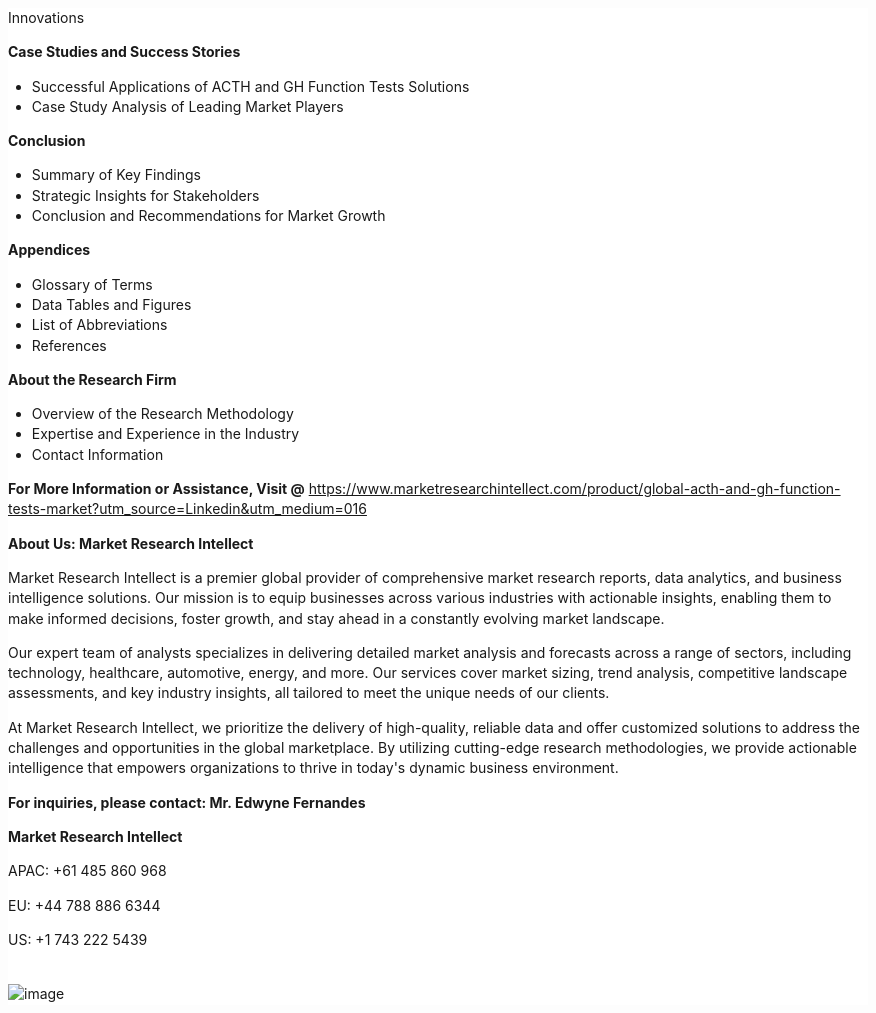 Innovations</li></ul><p><strong>Case Studies and Success Stories</strong></p><ul><li>Successful Applications of ACTH and GH Function Tests Solutions</li><li>Case Study Analysis of Leading Market Players</li></ul><p><strong>Conclusion</strong></p><ul><li>Summary of Key Findings</li><li>Strategic Insights for Stakeholders</li><li>Conclusion and Recommendations for Market Growth</li></ul><p><strong>Appendices</strong></p><ul><li>Glossary of Terms</li><li>Data Tables and Figures</li><li>List of Abbreviations</li><li>References</li></ul><p><strong>About the Research Firm</strong></p><ul><li>Overview of the Research Methodology</li><li>Expertise and Experience in the Industry</li><li>Contact Information</li></ul></div><div class="article-main__content" data-test-id="publishing-text-block"><p><span class="font-[700]"><strong>For More Information or Assistance, Visit @</strong>&nbsp;<a href="https://www.marketresearchintellect.com/product/global-acth-and-gh-function-tests-market?utm_source=Linkedin&utm_medium=016">https://www.marketresearchintellect.com/product/global-acth-and-gh-function-tests-market?utm_source=Linkedin&utm_medium=016</a></span></p><p><strong>About Us: Market Research Intellect</strong></p><p>Market Research Intellect is a premier global provider of comprehensive market research reports, data analytics, and business intelligence solutions. Our mission is to equip businesses across various industries with actionable insights, enabling them to make informed decisions, foster growth, and stay ahead in a constantly evolving market landscape.</p><p>Our expert team of analysts specializes in delivering detailed market analysis and forecasts across a range of sectors, including technology, healthcare, automotive, energy, and more. Our services cover market sizing, trend analysis, competitive landscape assessments, and key industry insights, all tailored to meet the unique needs of our clients.</p><p>At Market Research Intellect, we prioritize the delivery of high-quality, reliable data and offer customized solutions to address the challenges and opportunities in the global marketplace. By utilizing cutting-edge research methodologies, we provide actionable intelligence that empowers organizations to thrive in today's dynamic business environment.</p><p><strong>For inquiries, please contact: Mr. Edwyne Fernandes</strong></p><p><strong>Market Research Intellect</strong></p><p>APAC: +61 485 860 968</p><p>EU: +44 788 886 6344</p><p>US: +1 743 222 5439</p></div><div class="article-main__content" data-test-id="publishing-text-block">&nbsp;</div>
![image](https://github.com/user-attachments/assets/17ceff62-0202-458d-9465-bf112374d579)
